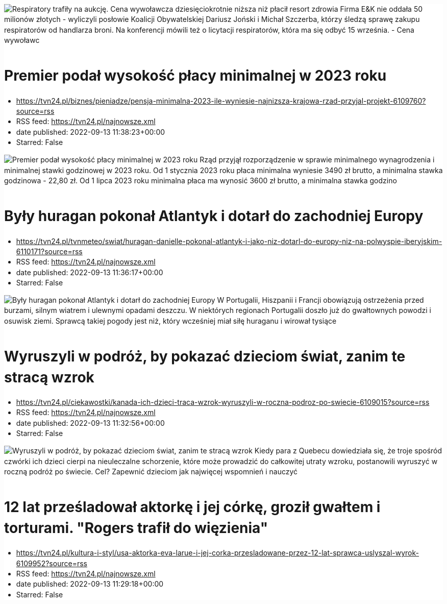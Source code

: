 <img alt="Respiratory trafiły na aukcję. Cena wywoławcza dziesięciokrotnie niższa niż płacił resort zdrowia" src="https://tvn24.pl/polska/cdn-zdjecie-pkcevb-jonski-i-szczerba-6110218/alternates/LANDSCAPE_1280" />
    Firma E&amp;K nie oddała 50 milionów złotych - wyliczyli posłowie Koalicji Obywatelskiej Dariusz Joński i Michał Szczerba, którzy śledzą sprawę zakupu respiratorów od handlarza broni. Na konferencji mówili też o licytacji respiratorów, która ma się odbyć 15 września. - Cena wywoławc

# Premier podał wysokość płacy minimalnej w 2023 roku
 - https://tvn24.pl/biznes/pieniadze/pensja-minimalna-2023-ile-wyniesie-najnizsza-krajowa-rzad-przyjal-projekt-6109760?source=rss
 - RSS feed: https://tvn24.pl/najnowsze.xml
 - date published: 2022-09-13 11:38:23+00:00
 - Starred: False

<img alt="Premier podał wysokość płacy minimalnej w 2023 roku" src="https://tvn24.pl/biznes/najnowsze/cdn-zdjecie-8rt1u4-portfel-shutterstock103313729jpg-4208930/alternates/LANDSCAPE_1280" />
    Rząd przyjął rozporządzenie w sprawie minimalnego wynagrodzenia i minimalnej stawki godzinowej w 2023 roku. Od 1 stycznia 2023 roku płaca minimalna wyniesie 3490 zł brutto, a minimalna stawka godzinowa - 22,80 zł. Od 1 lipca 2023 roku minimalna płaca ma wynosić 3600 zł brutto, a minimalna stawka godzino

# Były huragan pokonał Atlantyk i dotarł do zachodniej Europy
 - https://tvn24.pl/tvnmeteo/swiat/huragan-danielle-pokonal-atlantyk-i-jako-niz-dotarl-do-europy-niz-na-polwyspie-iberyjskim-6110171?source=rss
 - RSS feed: https://tvn24.pl/najnowsze.xml
 - date published: 2022-09-13 11:36:17+00:00
 - Starred: False

<img alt="Były huragan pokonał Atlantyk i dotarł do zachodniej Europy" src="https://tvn24.pl/tvnmeteo/najnowsze/cdn-zdjecie-noy12b-niz-na-zdjeciu-satelitarnym-w-poniedzialek-6110238/alternates/LANDSCAPE_1280" />
    W Portugalii, Hiszpanii i Francji obowiązują ostrzeżenia przed burzami, silnym wiatrem i ulewnymi opadami deszczu. W niektórych regionach Portugalii doszło już do gwałtownych powodzi i osuwisk ziemi. Sprawcą takiej pogody jest niż, który wcześniej miał siłę huraganu i wirował tysiące

# Wyruszyli w podróż, by pokazać dzieciom świat, zanim te stracą wzrok
 - https://tvn24.pl/ciekawostki/kanada-ich-dzieci-traca-wzrok-wyruszyli-w-roczna-podroz-po-swiecie-6109015?source=rss
 - RSS feed: https://tvn24.pl/najnowsze.xml
 - date published: 2022-09-13 11:32:56+00:00
 - Starred: False

<img alt="Wyruszyli w podróż, by pokazać dzieciom świat, zanim te stracą wzrok" src="https://tvn24.pl/najnowsze/cdn-zdjecie-pbf6hb-rodzina-wyrusza-w-podroz-po-swiecie-zanim-dzieci-straca-wzrok-6109877/alternates/LANDSCAPE_1280" />
    Kiedy para z Quebecu dowiedziała się, że troje spośród czwórki ich dzieci cierpi na nieuleczalne schorzenie, które może prowadzić do całkowitej utraty wzroku, postanowili wyruszyć w roczną podróż po świecie. Cel? Zapewnić dzieciom jak najwięcej wspomnień i nauczyć 

# 12 lat prześladował aktorkę i jej córkę, groził gwałtem i torturami. "Rogers trafił do więzienia"
 - https://tvn24.pl/kultura-i-styl/usa-aktorka-eva-larue-i-jej-corka-przesladowane-przez-12-lat-sprawca-uslyszal-wyrok-6109952?source=rss
 - RSS feed: https://tvn24.pl/najnowsze.xml
 - date published: 2022-09-13 11:29:18+00:00
 - Starred: False
